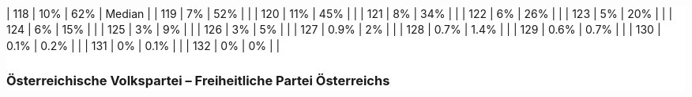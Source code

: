 | 118 | 10% | 62% | Median |
| 119 | 7% | 52% |  |
| 120 | 11% | 45% |  |
| 121 | 8% | 34% |  |
| 122 | 6% | 26% |  |
| 123 | 5% | 20% |  |
| 124 | 6% | 15% |  |
| 125 | 3% | 9% |  |
| 126 | 3% | 5% |  |
| 127 | 0.9% | 2% |  |
| 128 | 0.7% | 1.4% |  |
| 129 | 0.6% | 0.7% |  |
| 130 | 0.1% | 0.2% |  |
| 131 | 0% | 0.1% |  |
| 132 | 0% | 0% |  |

### Österreichische Volkspartei – Freiheitliche Partei Österreichs
